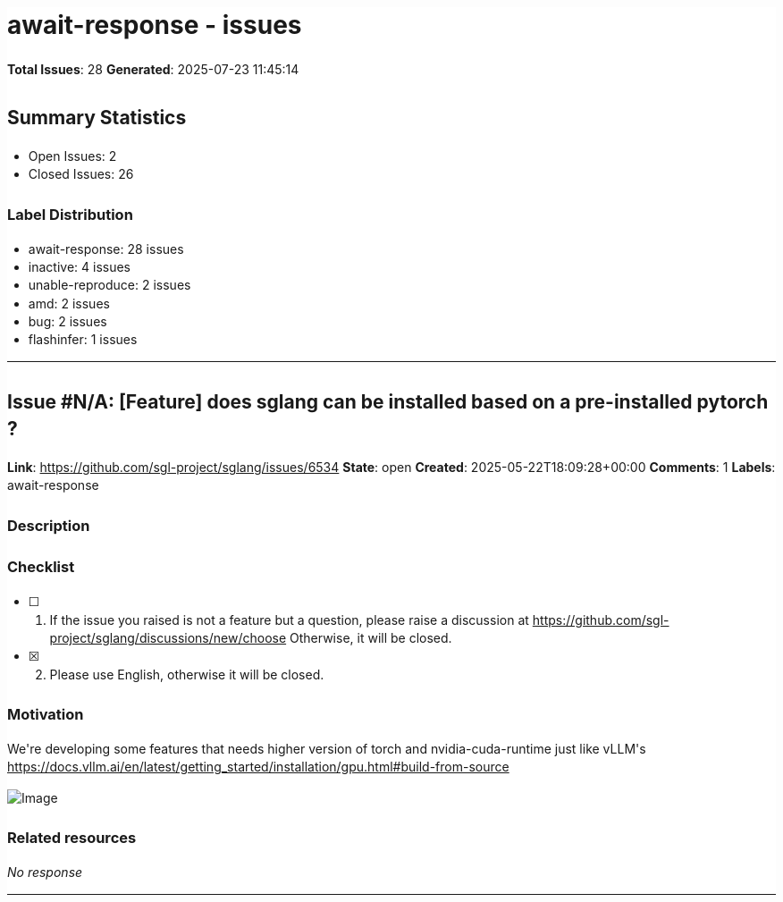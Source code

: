 # await-response - issues

**Total Issues**: 28
**Generated**: 2025-07-23 11:45:14

## Summary Statistics

- Open Issues: 2
- Closed Issues: 26

### Label Distribution

- await-response: 28 issues
- inactive: 4 issues
- unable-reproduce: 2 issues
- amd: 2 issues
- bug: 2 issues
- flashinfer: 1 issues

---

## Issue #N/A: [Feature] does sglang can be installed based on a pre-installed pytorch ?

**Link**: https://github.com/sgl-project/sglang/issues/6534
**State**: open
**Created**: 2025-05-22T18:09:28+00:00
**Comments**: 1
**Labels**: await-response

### Description

### Checklist

- [ ] 1. If the issue you raised is not a feature but a question, please raise a discussion at https://github.com/sgl-project/sglang/discussions/new/choose Otherwise, it will be closed.
- [x] 2. Please use English, otherwise it will be closed.

### Motivation

We're developing some features that needs higher version of torch and nvidia-cuda-runtime
just like vLLM's 
https://docs.vllm.ai/en/latest/getting_started/installation/gpu.html#build-from-source

![Image](https://github.com/user-attachments/assets/7c26f9c7-ca03-4f2b-8023-cf99d4560a46)

### Related resources

_No response_

---
